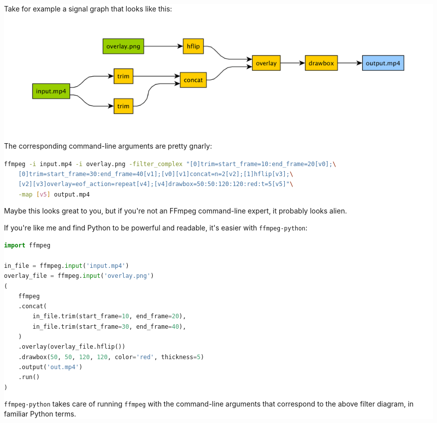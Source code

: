 Take for example a signal graph that looks like this:

![Signal graph](https://raw.githubusercontent.com/kkroening/ffmpeg-python/master/doc/graph1.png)

The corresponding command-line arguments are pretty gnarly:
```bash
ffmpeg -i input.mp4 -i overlay.png -filter_complex "[0]trim=start_frame=10:end_frame=20[v0];\
    [0]trim=start_frame=30:end_frame=40[v1];[v0][v1]concat=n=2[v2];[1]hflip[v3];\
    [v2][v3]overlay=eof_action=repeat[v4];[v4]drawbox=50:50:120:120:red:t=5[v5]"\
    -map [v5] output.mp4
```

Maybe this looks great to you, but if you're not an FFmpeg command-line expert, it probably looks alien.

If you're like me and find Python to be powerful and readable, it's easier with `ffmpeg-python`:
```python
import ffmpeg

in_file = ffmpeg.input('input.mp4')
overlay_file = ffmpeg.input('overlay.png')
(
    ffmpeg
    .concat(
        in_file.trim(start_frame=10, end_frame=20),
        in_file.trim(start_frame=30, end_frame=40),
    )
    .overlay(overlay_file.hflip())
    .drawbox(50, 50, 120, 120, color='red', thickness=5)
    .output('out.mp4')
    .run()
)
```

`ffmpeg-python` takes care of running `ffmpeg` with the command-line arguments that correspond to the above filter diagram, in familiar Python terms.


[ci-badge]: https://github.com/kkroening/ffmpeg-python/actions/workflows/ci.yml/badge.svg
[ci]: https://github.com/kkroening/ffmpeg-python/actions/workflows/ci.yml